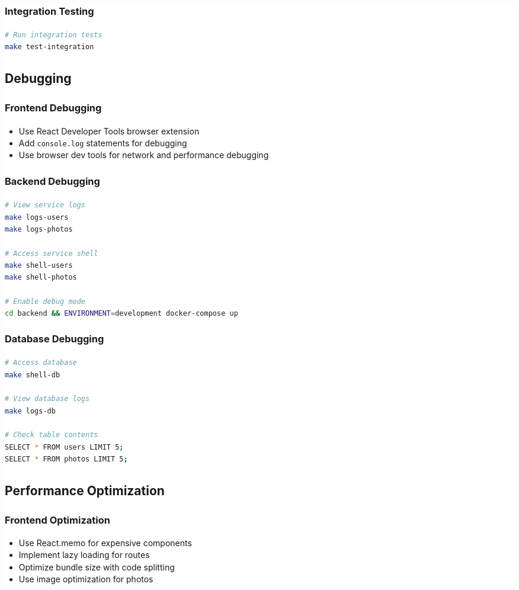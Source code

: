 ### Integration Testing

```bash
# Run integration tests
make test-integration
```

## Debugging

### Frontend Debugging

- Use React Developer Tools browser extension
- Add `console.log` statements for debugging
- Use browser dev tools for network and performance debugging

### Backend Debugging

```bash
# View service logs
make logs-users
make logs-photos

# Access service shell
make shell-users
make shell-photos

# Enable debug mode
cd backend && ENVIRONMENT=development docker-compose up
```

### Database Debugging

```bash
# Access database
make shell-db

# View database logs
make logs-db

# Check table contents
SELECT * FROM users LIMIT 5;
SELECT * FROM photos LIMIT 5;
```

## Performance Optimization

### Frontend Optimization

- Use React.memo for expensive components
- Implement lazy loading for routes
- Optimize bundle size with code splitting
- Use image optimization for photos

